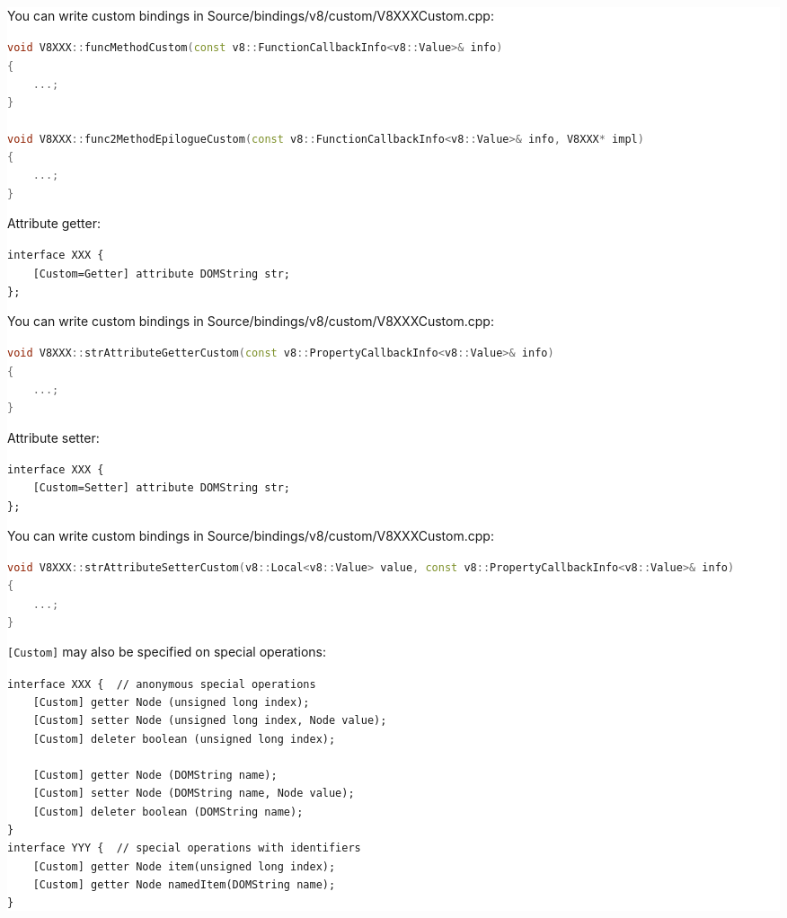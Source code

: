 You can write custom bindings in Source/bindings/v8/custom/V8XXXCustom.cpp:

```c++
void V8XXX::funcMethodCustom(const v8::FunctionCallbackInfo<v8::Value>& info)
{
    ...;
}

void V8XXX::func2MethodEpilogueCustom(const v8::FunctionCallbackInfo<v8::Value>& info, V8XXX* impl)
{
    ...;
}
```

Attribute getter:

```webidl
interface XXX {
    [Custom=Getter] attribute DOMString str;
};
```

You can write custom bindings in Source/bindings/v8/custom/V8XXXCustom.cpp:

```c++
void V8XXX::strAttributeGetterCustom(const v8::PropertyCallbackInfo<v8::Value>& info)
{
    ...;
}
```

Attribute setter:

```webidl
interface XXX {
    [Custom=Setter] attribute DOMString str;
};
```

You can write custom bindings in Source/bindings/v8/custom/V8XXXCustom.cpp:

```c++
void V8XXX::strAttributeSetterCustom(v8::Local<v8::Value> value, const v8::PropertyCallbackInfo<v8::Value>& info)
{
    ...;
}
```

`[Custom]` may also be specified on special operations:

```webidl
interface XXX {  // anonymous special operations
    [Custom] getter Node (unsigned long index);
    [Custom] setter Node (unsigned long index, Node value);
    [Custom] deleter boolean (unsigned long index);

    [Custom] getter Node (DOMString name);
    [Custom] setter Node (DOMString name, Node value);
    [Custom] deleter boolean (DOMString name);
}
interface YYY {  // special operations with identifiers
    [Custom] getter Node item(unsigned long index);
    [Custom] getter Node namedItem(DOMString name);
}
```


[CrossOriginProperties]: https://html.spec.whatwg.org/multipage/browsers.html#crossoriginproperties-(-o-)